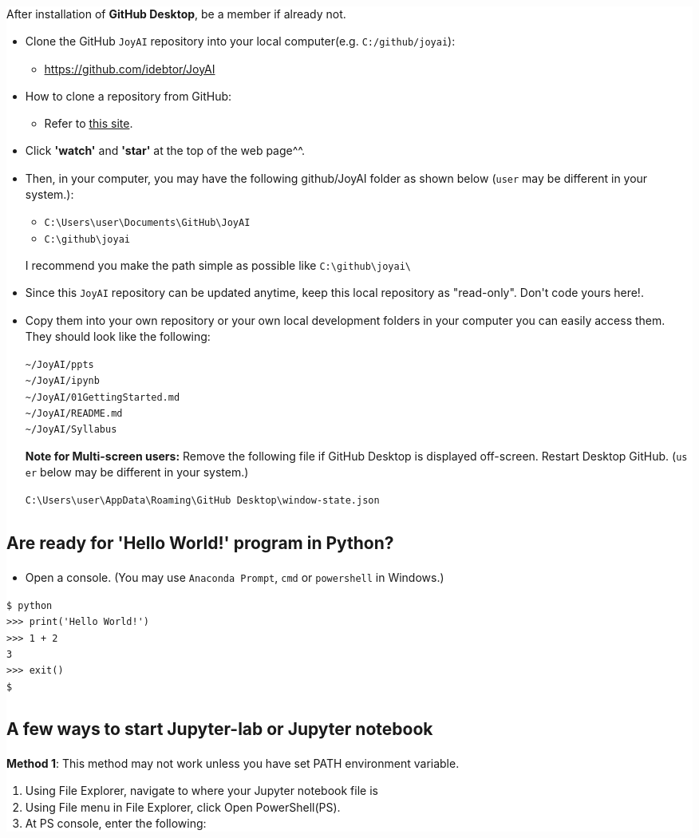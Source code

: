 After installation of __GitHub Desktop__, be a member if already not.

  - Clone the GitHub `JoyAI` repository into your local computer(e.g. `C:/github/joyai`):
    - https://github.com/idebtor/JoyAI  

  - How to clone a repository from GitHub:

      - Refer to [this site](https://help.github.com/desktop/guides/contributing-to-projects/cloning-a-repository-from-github-desktop/).
  - Click __'watch'__ and __'star'__ at the top of the web page^^.

  - Then, in your computer, you may have the following github/JoyAI folder as shown below (`user` may be different in your system.):
    - ```C:\Users\user\Documents\GitHub\JoyAI```    
    - ```C:\github\joyai```    
  
    I recommend you make the path simple as possible like `C:\github\joyai\`   

  - Since this `JoyAI` repository can be updated anytime, keep this local repository as "read-only".  Don't code yours here!.
  - Copy them into your own repository or your own local development folders in your computer you can easily access them.  They should look like the following:
    ```
    ~/JoyAI/ppts
    ~/JoyAI/ipynb
    ~/JoyAI/01GettingStarted.md
    ~/JoyAI/README.md             
    ~/JoyAI/Syllabus       
    ```

      __Note for Multi-screen users:__ Remove the following file if GitHub Desktop is displayed off-screen. Restart Desktop GitHub. (`user` below may be different in your system.)
      ```
      C:\Users\user\AppData\Roaming\GitHub Desktop\window-state.json
      ```

## Are ready for 'Hello World!' program in Python?
  - Open a console. (You may use `Anaconda Prompt`, `cmd` or `powershell` in Windows.)  

  ```
  $ python
  >>> print('Hello World!')
  >>> 1 + 2
  3
  >>> exit()
  $
  ```

## A few ways to start Jupyter-lab or Jupyter notebook

__Method 1__:
This method may not work unless you have set PATH environment variable.

  1. Using File Explorer, navigate to where your Jupyter notebook file is
  2. Using File menu in File Explorer, click Open PowerShell(PS).
  3. At PS console, enter the following:
